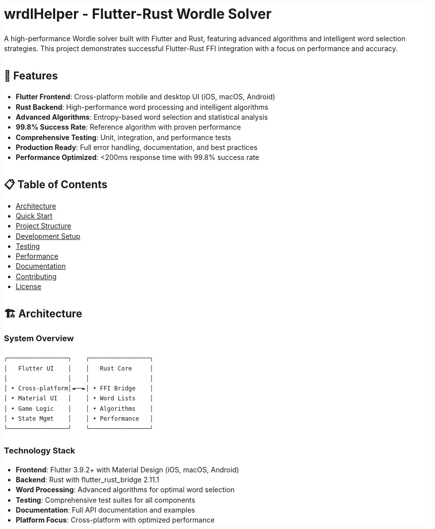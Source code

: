 # wrdlHelper - Flutter-Rust Wordle Solver

A high-performance Wordle solver built with Flutter and Rust, featuring advanced algorithms and intelligent word selection strategies. This project demonstrates successful Flutter-Rust FFI integration with a focus on performance and accuracy.

## 🚀 Features

- **Flutter Frontend**: Cross-platform mobile and desktop UI (iOS, macOS, Android)
- **Rust Backend**: High-performance word processing and intelligent algorithms
- **Advanced Algorithms**: Entropy-based word selection and statistical analysis
- **99.8% Success Rate**: Reference algorithm with proven performance
- **Comprehensive Testing**: Unit, integration, and performance tests
- **Production Ready**: Full error handling, documentation, and best practices
- **Performance Optimized**: <200ms response time with 99.8% success rate

## 📋 Table of Contents

- [Architecture](#architecture)
- [Quick Start](#quick-start)
- [Project Structure](#project-structure)
- [Development Setup](#development-setup)
- [Testing](#testing)
- [Performance](#performance)
- [Documentation](#documentation)
- [Contributing](#contributing)
- [License](#license)

## 🏗️ Architecture

### System Overview
```
┌─────────────────┐    ┌─────────────────┐
│   Flutter UI    │    │   Rust Core     │
│                 │    │                 │
│ • Cross-platform│◄──►│ • FFI Bridge    │
│ • Material UI   │    │ • Word Lists    │
│ • Game Logic    │    │ • Algorithms    │
│ • State Mgmt    │    │ • Performance   │
└─────────────────┘    └─────────────────┘
```

### Technology Stack
- **Frontend**: Flutter 3.9.2+ with Material Design (iOS, macOS, Android)
- **Backend**: Rust with flutter_rust_bridge 2.11.1
- **Word Processing**: Advanced algorithms for optimal word selection
- **Testing**: Comprehensive test suites for all components
- **Documentation**: Full API documentation and examples
- **Platform Focus**: Cross-platform with optimized performance
